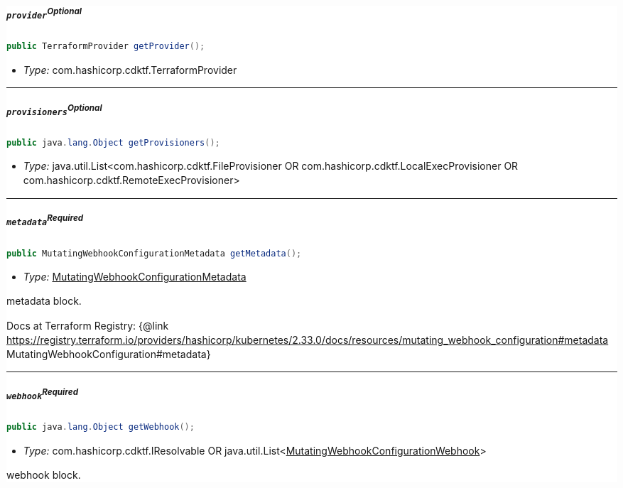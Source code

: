 
##### `provider`<sup>Optional</sup> <a name="provider" id="@cdktf/provider-kubernetes.mutatingWebhookConfiguration.MutatingWebhookConfigurationConfig.property.provider"></a>

```java
public TerraformProvider getProvider();
```

- *Type:* com.hashicorp.cdktf.TerraformProvider

---

##### `provisioners`<sup>Optional</sup> <a name="provisioners" id="@cdktf/provider-kubernetes.mutatingWebhookConfiguration.MutatingWebhookConfigurationConfig.property.provisioners"></a>

```java
public java.lang.Object getProvisioners();
```

- *Type:* java.util.List<com.hashicorp.cdktf.FileProvisioner OR com.hashicorp.cdktf.LocalExecProvisioner OR com.hashicorp.cdktf.RemoteExecProvisioner>

---

##### `metadata`<sup>Required</sup> <a name="metadata" id="@cdktf/provider-kubernetes.mutatingWebhookConfiguration.MutatingWebhookConfigurationConfig.property.metadata"></a>

```java
public MutatingWebhookConfigurationMetadata getMetadata();
```

- *Type:* <a href="#@cdktf/provider-kubernetes.mutatingWebhookConfiguration.MutatingWebhookConfigurationMetadata">MutatingWebhookConfigurationMetadata</a>

metadata block.

Docs at Terraform Registry: {@link https://registry.terraform.io/providers/hashicorp/kubernetes/2.33.0/docs/resources/mutating_webhook_configuration#metadata MutatingWebhookConfiguration#metadata}

---

##### `webhook`<sup>Required</sup> <a name="webhook" id="@cdktf/provider-kubernetes.mutatingWebhookConfiguration.MutatingWebhookConfigurationConfig.property.webhook"></a>

```java
public java.lang.Object getWebhook();
```

- *Type:* com.hashicorp.cdktf.IResolvable OR java.util.List<<a href="#@cdktf/provider-kubernetes.mutatingWebhookConfiguration.MutatingWebhookConfigurationWebhook">MutatingWebhookConfigurationWebhook</a>>

webhook block.
